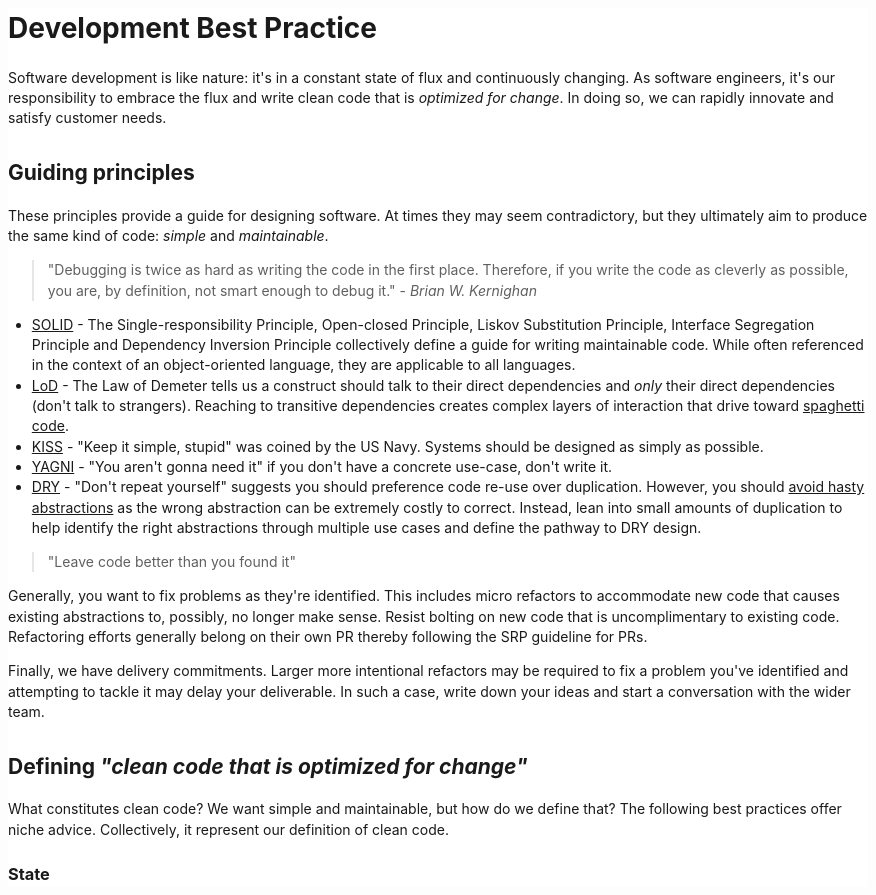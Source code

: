 # Development Best Practice

Software development is like nature: it's in a constant state of flux and continuously changing. As software engineers, it's our responsibility to embrace the flux and write clean code that is _optimized for change_. In doing so, we can rapidly innovate and satisfy customer needs.

## Guiding principles

These principles provide a guide for designing software. At times they may seem contradictory, but they ultimately aim to produce the same kind of code: _simple_ and _maintainable_.

> "Debugging is twice as hard as writing the code in the first place. Therefore, if you write the code as cleverly as possible, you are, by definition, not smart enough to debug it." - _Brian W. Kernighan_

- [SOLID](https://www.digitalocean.com/community/conceptual_articles/s-o-l-i-d-the-first-five-principles-of-object-oriented-design#single-responsibility-principle) - The Single-responsibility Principle, Open-closed Principle, Liskov Substitution Principle, Interface Segregation Principle and Dependency Inversion Principle collectively define a guide for writing maintainable code. While often referenced in the context of an object-oriented language, they are applicable to all languages.
- [LoD](https://en.wikipedia.org/wiki/Law_of_Demeter) - The Law of Demeter tells us a construct should talk to their direct dependencies and _only_ their direct dependencies (don't talk to strangers). Reaching to transitive dependencies creates complex layers of interaction that drive toward [spaghetti code](https://en.wikipedia.org/wiki/Spaghetti_code).
- [KISS](https://people.apache.org/~fhanik/kiss.html) - "Keep it simple, stupid" was coined by the US Navy. Systems should be designed as simply as possible.
- [YAGNI](https://martinfowler.com/bliki/Yagni.html) - "You aren't gonna need it" if you don't have a concrete use-case, don't write it.
- [DRY](https://en.wikipedia.org/wiki/Don%27t_repeat_yourself) - "Don't repeat yourself" suggests you should preference code re-use over duplication. However, you should [avoid hasty abstractions](https://sandimetz.com/blog/2016/1/20/the-wrong-abstraction) as the wrong abstraction can be extremely costly to correct. Instead, lean into small amounts of duplication to help identify the right abstractions through multiple use cases and define the pathway to DRY design.

> "Leave code better than you found it"

Generally, you want to fix problems as they're identified. This includes micro refactors to accommodate new code that causes existing abstractions to, possibly, no longer make sense. Resist bolting on new code that is uncomplimentary to existing code. Refactoring efforts generally belong on their own PR thereby following the SRP guideline for PRs.

Finally, we have delivery commitments. Larger more intentional refactors may be required to fix a problem you've identified and attempting to tackle it may delay your deliverable. In such a case, write down your ideas and start a conversation with the wider team. 

## Defining _"clean code that is optimized for change"_

What constitutes clean code? We want simple and maintainable, but how do we define that? The following best practices offer niche advice. Collectively, it represent our definition of clean code.

### State
